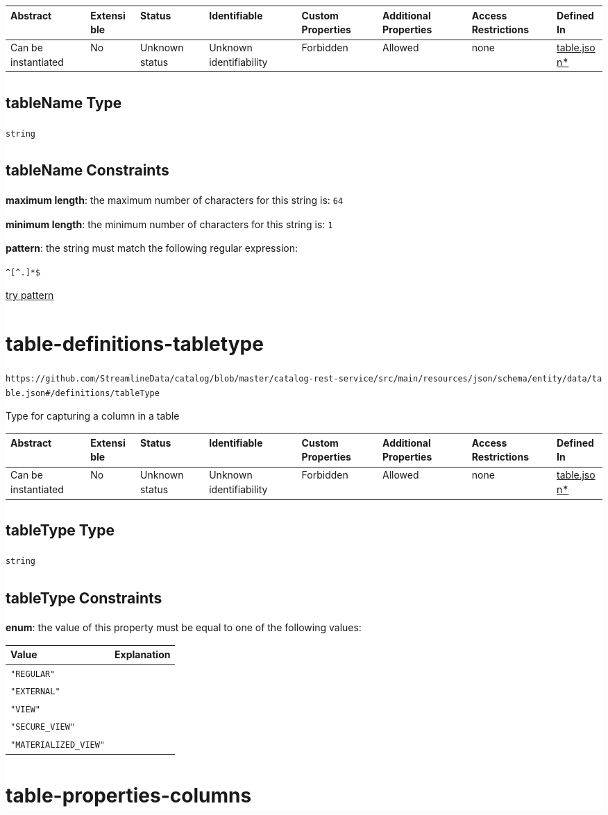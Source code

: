| Abstract            | Extensible | Status         | Identifiable            | Custom Properties | Additional Properties | Access Restrictions | Defined In                                                             |
| :------------------ | :--------- | :------------- | :---------------------- | :---------------- | :-------------------- | :------------------ | :--------------------------------------------------------------------- |
| Can be instantiated | No         | Unknown status | Unknown identifiability | Forbidden         | Allowed               | none                | [table.json*](../https://github.com/StreamlineData/catalog/blob/master/catalog-rest-service/src/main/resources/json/schema/entity/data/table.json "open original schema") |

## tableName Type

`string`

## tableName Constraints

**maximum length**: the maximum number of characters for this string is: `64`

**minimum length**: the minimum number of characters for this string is: `1`

**pattern**: the string must match the following regular expression: 

```regexp
^[^.]*$
```

[try pattern](https://regexr.com/?expression=%5E%5B%5E.%5D\*%24 "try regular expression with regexr.com")
# table-definitions-tabletype

```txt
https://github.com/StreamlineData/catalog/blob/master/catalog-rest-service/src/main/resources/json/schema/entity/data/table.json#/definitions/tableType
```

Type for capturing a column in a table

| Abstract            | Extensible | Status         | Identifiable            | Custom Properties | Additional Properties | Access Restrictions | Defined In                                                             |
| :------------------ | :--------- | :------------- | :---------------------- | :---------------- | :-------------------- | :------------------ | :--------------------------------------------------------------------- |
| Can be instantiated | No         | Unknown status | Unknown identifiability | Forbidden         | Allowed               | none                | [table.json*](../https://github.com/StreamlineData/catalog/blob/master/catalog-rest-service/src/main/resources/json/schema/entity/data/table.json "open original schema") |

## tableType Type

`string`

## tableType Constraints

**enum**: the value of this property must be equal to one of the following values:

| Value                 | Explanation |
| :-------------------- | :---------- |
| `"REGULAR"`           |             |
| `"EXTERNAL"`          |             |
| `"VIEW"`              |             |
| `"SECURE_VIEW"`       |             |
| `"MATERIALIZED_VIEW"` |             |
# table-properties-columns
